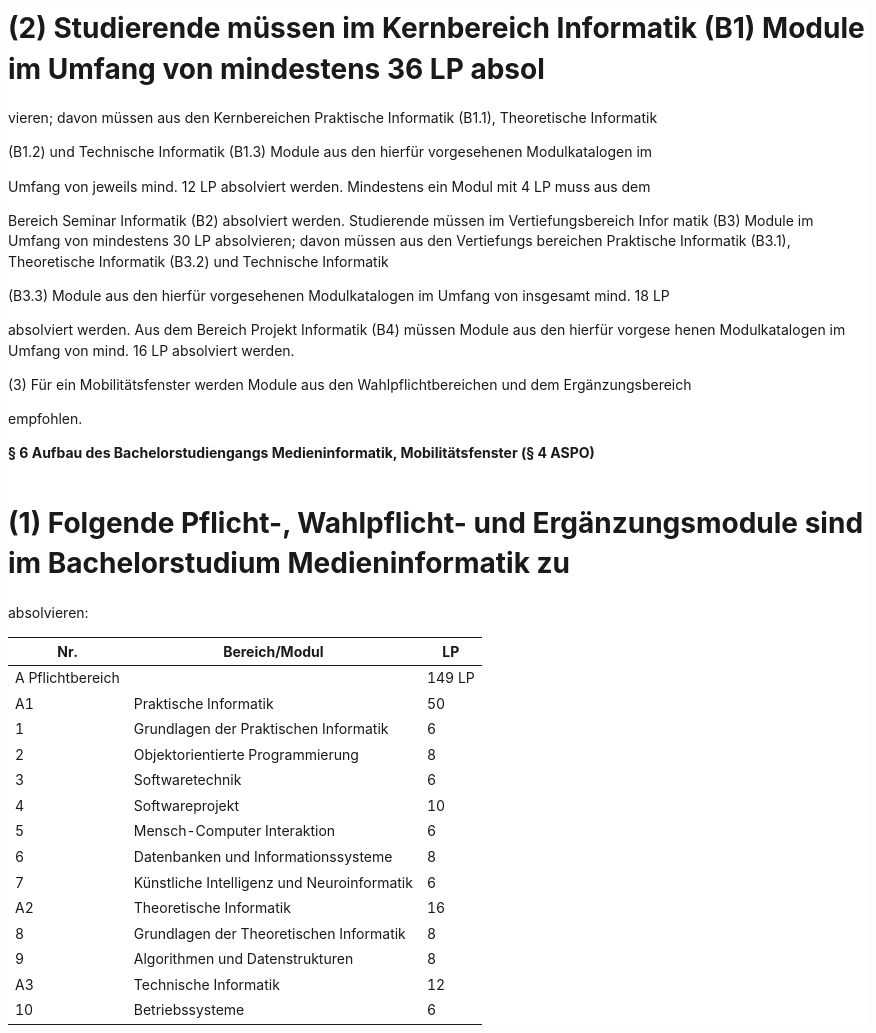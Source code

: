 

# (2) Studierende müssen im Kernbereich Informatik (B1) Module im Umfang von mindestens 36 LP absol
vieren; davon müssen aus den Kernbereichen Praktische Informatik (B1.1), Theoretische Informatik

(B1.2) und Technische Informatik (B1.3) Module aus den hierfür vorgesehenen Modulkatalogen im

Umfang von jeweils mind. 12 LP absolviert werden. Mindestens ein Modul mit 4 LP muss aus dem

Bereich Seminar Informatik (B2) absolviert werden. Studierende müssen im Vertiefungsbereich Infor
matik (B3) Module im Umfang von mindestens 30 LP absolvieren; davon müssen aus den Vertiefungs
bereichen Praktische Informatik (B3.1), Theoretische Informatik (B3.2) und Technische Informatik

(B3.3) Module aus den hierfür vorgesehenen Modulkatalogen im Umfang von insgesamt mind. 18 LP

absolviert werden. Aus dem Bereich Projekt Informatik (B4) müssen Module aus den hierfür vorgese
henen Modulkatalogen im Umfang von mind. 16 LP absolviert werden.

(3) Für ein Mobilitätsfenster werden Module aus den Wahlpflichtbereichen und dem Ergänzungsbereich

empfohlen.

**§ 6 Aufbau des Bachelorstudiengangs Medieninformatik, Mobilitätsfenster (§ 4 ASPO)**

# (1) Folgende Pflicht-, Wahlpflicht- und Ergänzungsmodule sind im Bachelorstudium Medieninformatik zu

absolvieren:

|Nr.|Bereich/Modul|LP|
|---|---|---|
|A Pflichtbereich||149 LP|
|A1|Praktische Informatik|50|
|1|Grundlagen der Praktischen Informatik|6|
|2|Objektorientierte Programmierung|8|
|3|Softwaretechnik|6|
|4|Softwareprojekt|10|
|5|Mensch-Computer Interaktion|6|
|6|Datenbanken und Informationssysteme|8|
|7|Künstliche Intelligenz und Neuroinformatik|6|
|A2|Theoretische Informatik|16|
|8|Grundlagen der Theoretischen Informatik|8|
|9|Algorithmen und Datenstrukturen|8|
|A3|Technische Informatik|12|
|10|Betriebssysteme|6|
